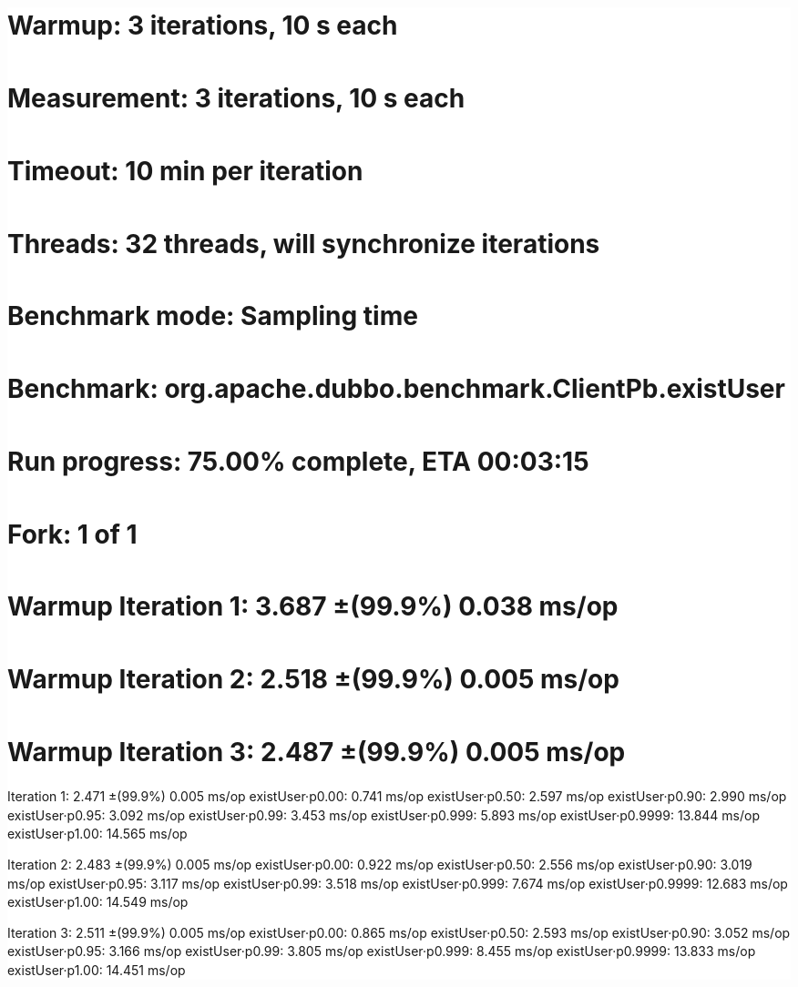 # Warmup: 3 iterations, 10 s each
# Measurement: 3 iterations, 10 s each
# Timeout: 10 min per iteration
# Threads: 32 threads, will synchronize iterations
# Benchmark mode: Sampling time
# Benchmark: org.apache.dubbo.benchmark.ClientPb.existUser

# Run progress: 75.00% complete, ETA 00:03:15
# Fork: 1 of 1
# Warmup Iteration   1: 3.687 ±(99.9%) 0.038 ms/op
# Warmup Iteration   2: 2.518 ±(99.9%) 0.005 ms/op
# Warmup Iteration   3: 2.487 ±(99.9%) 0.005 ms/op
Iteration   1: 2.471 ±(99.9%) 0.005 ms/op
                 existUser·p0.00:   0.741 ms/op
                 existUser·p0.50:   2.597 ms/op
                 existUser·p0.90:   2.990 ms/op
                 existUser·p0.95:   3.092 ms/op
                 existUser·p0.99:   3.453 ms/op
                 existUser·p0.999:  5.893 ms/op
                 existUser·p0.9999: 13.844 ms/op
                 existUser·p1.00:   14.565 ms/op

Iteration   2: 2.483 ±(99.9%) 0.005 ms/op
                 existUser·p0.00:   0.922 ms/op
                 existUser·p0.50:   2.556 ms/op
                 existUser·p0.90:   3.019 ms/op
                 existUser·p0.95:   3.117 ms/op
                 existUser·p0.99:   3.518 ms/op
                 existUser·p0.999:  7.674 ms/op
                 existUser·p0.9999: 12.683 ms/op
                 existUser·p1.00:   14.549 ms/op

Iteration   3: 2.511 ±(99.9%) 0.005 ms/op
                 existUser·p0.00:   0.865 ms/op
                 existUser·p0.50:   2.593 ms/op
                 existUser·p0.90:   3.052 ms/op
                 existUser·p0.95:   3.166 ms/op
                 existUser·p0.99:   3.805 ms/op
                 existUser·p0.999:  8.455 ms/op
                 existUser·p0.9999: 13.833 ms/op
                 existUser·p1.00:   14.451 ms/op
